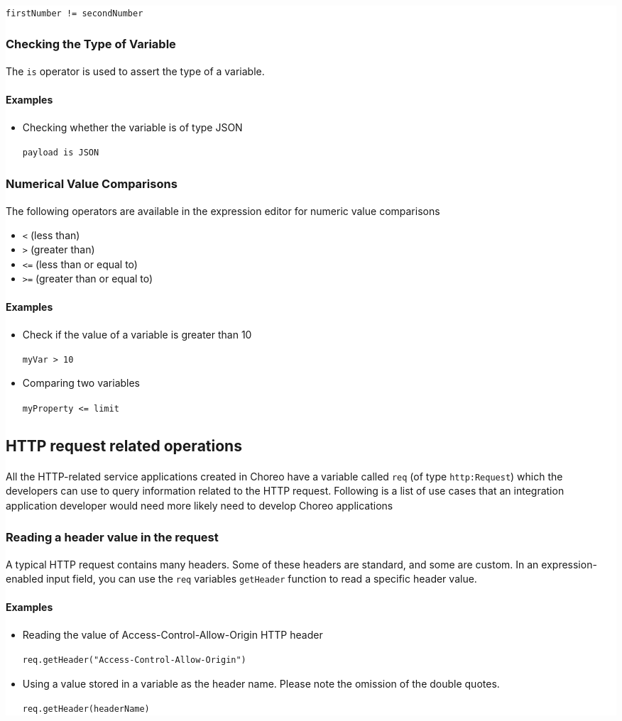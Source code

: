   ```
  firstNumber != secondNumber
  ```

### Checking the Type of Variable

The `is` operator is used to assert the type of a variable.

#### Examples
- Checking whether the variable is of type JSON
  ```ballerina
  payload is JSON
  ```

### Numerical Value Comparisons

The following operators are available in the expression editor for numeric value comparisons
- `<` (less than)
- `>` (greater than)
- `<=` (less than or equal to)
- `>=` (greater than or equal to)

#### Examples
- Check if the value of a variable is greater than 10
  ```
  myVar > 10
  ```
- Comparing two variables
  ```
  myProperty <= limit
  ```

## HTTP request related operations

All the HTTP-related service applications created in Choreo have a variable called `req` (of type `http:Request`) which the developers can use to query information related to the HTTP request. Following is a list of use cases that an integration application developer would need more likely need to develop Choreo applications

### Reading a header value in the request
A typical HTTP request contains many headers. Some of these headers are standard, and some are custom. In an expression-enabled input field, you can use the `req` variables `getHeader` function to read a specific header value.

#### Examples
- Reading the value of Access-Control-Allow-Origin HTTP header
  ```
  req.getHeader("Access-Control-Allow-Origin")
  ```
- Using a value stored in a variable as the header name. Please note the omission of the double quotes.
  ```
  req.getHeader(headerName)
  ```
